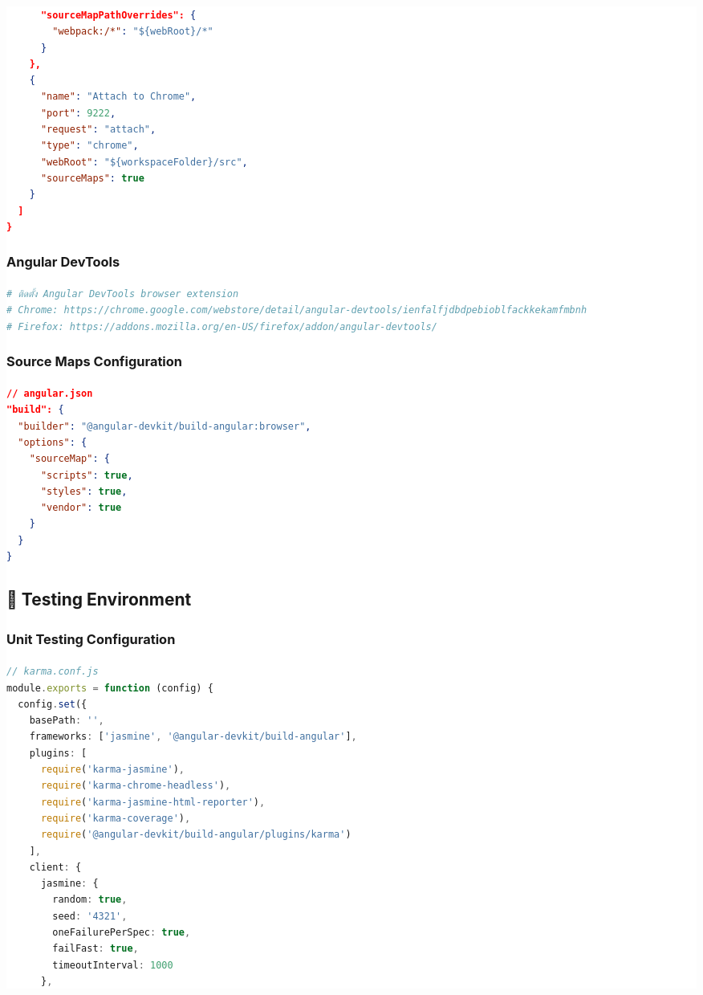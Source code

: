 ```json
      "sourceMapPathOverrides": {
        "webpack:/*": "${webRoot}/*"
      }
    },
    {
      "name": "Attach to Chrome",
      "port": 9222,
      "request": "attach",
      "type": "chrome",
      "webRoot": "${workspaceFolder}/src",
      "sourceMaps": true
    }
  ]
}
```

### **Angular DevTools**
```bash
# ติดตั้ง Angular DevTools browser extension
# Chrome: https://chrome.google.com/webstore/detail/angular-devtools/ienfalfjdbdpebioblfackkekamfmbnh
# Firefox: https://addons.mozilla.org/en-US/firefox/addon/angular-devtools/
```

### **Source Maps Configuration**
```json
// angular.json
"build": {
  "builder": "@angular-devkit/build-angular:browser",
  "options": {
    "sourceMap": {
      "scripts": true,
      "styles": true,
      "vendor": true
    }
  }
}
```

## 🧪 Testing Environment

### **Unit Testing Configuration**
```typescript
// karma.conf.js
module.exports = function (config) {
  config.set({
    basePath: '',
    frameworks: ['jasmine', '@angular-devkit/build-angular'],
    plugins: [
      require('karma-jasmine'),
      require('karma-chrome-headless'),
      require('karma-jasmine-html-reporter'),
      require('karma-coverage'),
      require('@angular-devkit/build-angular/plugins/karma')
    ],
    client: {
      jasmine: {
        random: true,
        seed: '4321',
        oneFailurePerSpec: true,
        failFast: true,
        timeoutInterval: 1000
      },
```